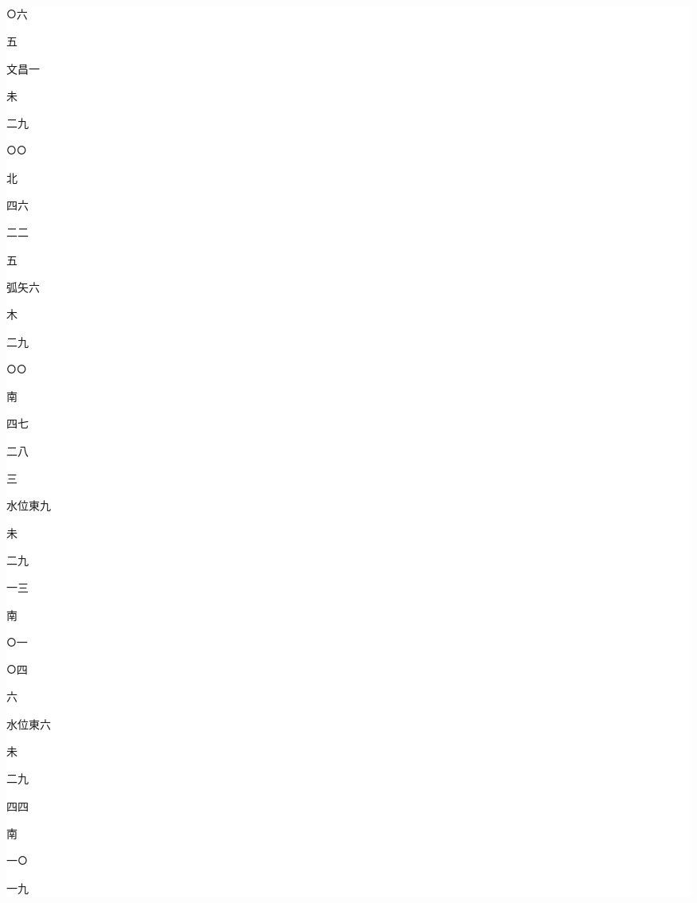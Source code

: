 ○六

五

文昌一

未

二九

○○

北

四六

二二

五

弧矢六

木

二九

○○

南

四七

二八

三

水位東九

未

二九

一三

南

○一

○四

六

水位東六

未

二九

四四

南

一○

一九
